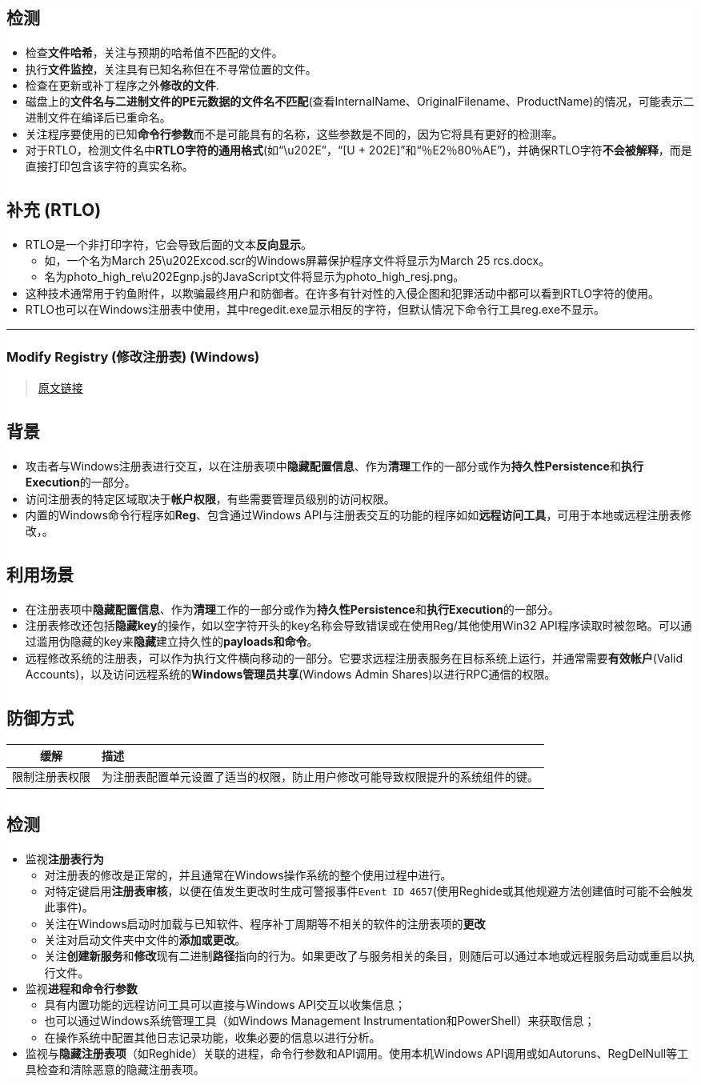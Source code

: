 ## 检测
- 检查**文件哈希**，关注与预期的哈希值不匹配的文件。
- 执行**文件监控**，关注具有已知名称但在不寻常位置的文件。
- 检查在更新或补丁程序之外**修改的文件**.
- 磁盘上的**文件名与二进制文件的PE元数据的文件名不匹配**(查看InternalName、OriginalFilename、ProductName)的情况，可能表示二进制文件在编译后已重命名。
- 关注程序要使用的已知**命令行参数**而不是可能具有的名称，这些参数是不同的，因为它将具有更好的检测率。
- 对于RTLO，检测文件名中**RTLO字符的通用格式**(如“\u202E”，“[U + 202E]”和“％E2％80％AE”)，并确保RTLO字符**不会被解释**，而是直接打印包含该字符的真实名称。

## 补充 (RTLO)
- RTLO是一个非打印字符，它会导致后面的文本**反向显示**。
  - 如，一个名为March 25\u202Excod.scr的Windows屏幕保护程序文件将显示为March 25 rcs.docx。
  - 名为photo_high_re\u202Egnp.js的JavaScript文件将显示为photo_high_resj.png。
- 这种技术通常用于钓鱼附件，以欺骗最终用户和防御者。在许多有针对性的入侵企图和犯罪活动中都可以看到RTLO字符的使用。
- RTLO也可以在Windows注册表中使用，其中regedit.exe显示相反的字符，但默认情况下命令行工具reg.exe不显示。

***

### Modify Registry (修改注册表) (Windows)
>[原文链接](https://attack.mitre.org/techniques/T1112/)
## 背景
- 攻击者与Windows注册表进行交互，以在注册表项中**隐藏配置信息**、作为**清理**工作的一部分或作为**持久性Persistence**和**执行Execution**的一部分。
- 访问注册表的特定区域取决于**帐户权限**，有些需要管理员级别的访问权限。
- 内置的Windows命令行程序如**Reg**、包含通过Windows API与注册表交互的功能的程序如如**远程访问工具**，可用于本地或远程注册表修改，。
  
## 利用场景
- 在注册表项中**隐藏配置信息**、作为**清理**工作的一部分或作为**持久性Persistence**和**执行Execution**的一部分。
- 注册表修改还包括**隐藏key**的操作，如以空字符开头的key名称会导致错误或在使用Reg/其他使用Win32 API程序读取时被忽略。可以通过滥用伪隐藏的key来**隐藏**建立持久性的**payloads和命令**。
- 远程修改系统的注册表，可以作为执行文件横向移动的一部分。它要求远程注册表服务在目标系统上运行，并通常需要**有效帐户**(Valid Accounts)，以及访问远程系统的**Windows管理员共享**(Windows Admin Shares)以进行RPC通信的权限。

## 防御方式
缓解|描述
:--:|:--
限制注册表权限|为注册表配置单元设置了适当的权限，防止用户修改可能导致权限提升的系统组件的键。

## 检测
- 监视**注册表行为**
  - 对注册表的修改是正常的，并且通常在Windows操作系统的整个使用过程中进行。
  - 对特定键启用**注册表审核**，以便在值发生更改时生成可警报事件`Event ID 4657`(使用Reghide或其他规避方法创建值时可能不会触发此事件)。
  - 关注在Windows启动时加载与已知软件、程序补丁周期等不相关的软件的注册表项的**更改**
  - 关注对启动文件夹中文件的**添加或更改**。
  - 关注**创建新服务**和**修改**现有二进制**路径**指向的行为。如果更改了与服务相关的条目，则随后可以通过本地或远程服务启动或重启以执行文件。
- 监视**进程和命令行参数**
  - 具有内置功能的远程访问工具可以直接与Windows API交互以收集信息；
  - 也可以通过Windows系统管理工具（如Windows Management Instrumentation和PowerShell）来获取信息；
  - 在操作系统中配置其他日志记录功能，收集必要的信息以进行分析。
- 监视与**隐藏注册表项**（如Reghide）关联的进程，命令行参数和API调用。使用本机Windows API调用或如Autoruns、RegDelNull等工具检查和清除恶意的隐藏注册表项。
